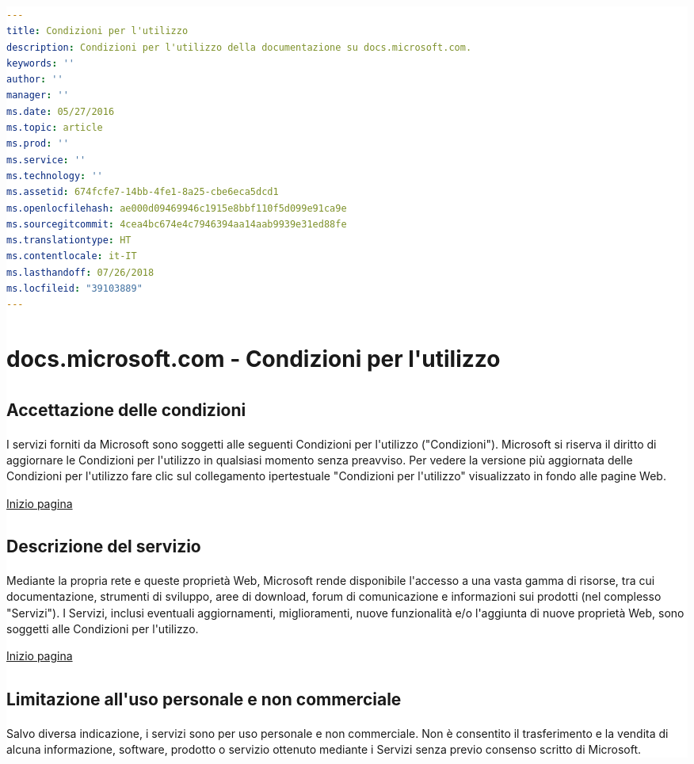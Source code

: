 ```yaml
---
title: Condizioni per l'utilizzo
description: Condizioni per l'utilizzo della documentazione su docs.microsoft.com.
keywords: ''
author: ''
manager: ''
ms.date: 05/27/2016
ms.topic: article
ms.prod: ''
ms.service: ''
ms.technology: ''
ms.assetid: 674fcfe7-14bb-4fe1-8a25-cbe6eca5dcd1
ms.openlocfilehash: ae000d09469946c1915e8bbf110f5d099e91ca9e
ms.sourcegitcommit: 4cea4bc674e4c7946394aa14aab9939e31ed88fe
ms.translationtype: HT
ms.contentlocale: it-IT
ms.lasthandoff: 07/26/2018
ms.locfileid: "39103889"
---
```

# <a name="docsmicrosoftcom---terms-of-use"></a>docs.microsoft.com - Condizioni per l'utilizzo
<a name="top"></a>
## <a name="acceptance-of-terms"></a>Accettazione delle condizioni

I servizi forniti da Microsoft sono soggetti alle seguenti Condizioni per l'utilizzo ("Condizioni"). Microsoft si riserva il diritto di aggiornare le Condizioni per l'utilizzo in qualsiasi momento senza preavviso. Per vedere la versione più aggiornata delle Condizioni per l'utilizzo fare clic sul collegamento ipertestuale "Condizioni per l'utilizzo" visualizzato in fondo alle pagine Web.

[Inizio pagina](#top)

## <a name="description-of-service"></a>Descrizione del servizio
Mediante la propria rete e queste proprietà Web, Microsoft rende disponibile l'accesso a una vasta gamma di risorse, tra cui documentazione, strumenti di sviluppo, aree di download, forum di comunicazione e informazioni sui prodotti (nel complesso "Servizi"). I Servizi, inclusi eventuali aggiornamenti, miglioramenti, nuove funzionalità e/o l'aggiunta di nuove proprietà Web, sono soggetti alle Condizioni per l'utilizzo.

[Inizio pagina](#top)
## <a name="personal-and-non-commercial-use-limitation"></a>Limitazione all'uso personale e non commerciale
Salvo diversa indicazione, i servizi sono per uso personale e non commerciale.  Non è consentito il trasferimento e la vendita di alcuna informazione, software, prodotto o servizio ottenuto mediante i Servizi senza previo consenso scritto di Microsoft.
